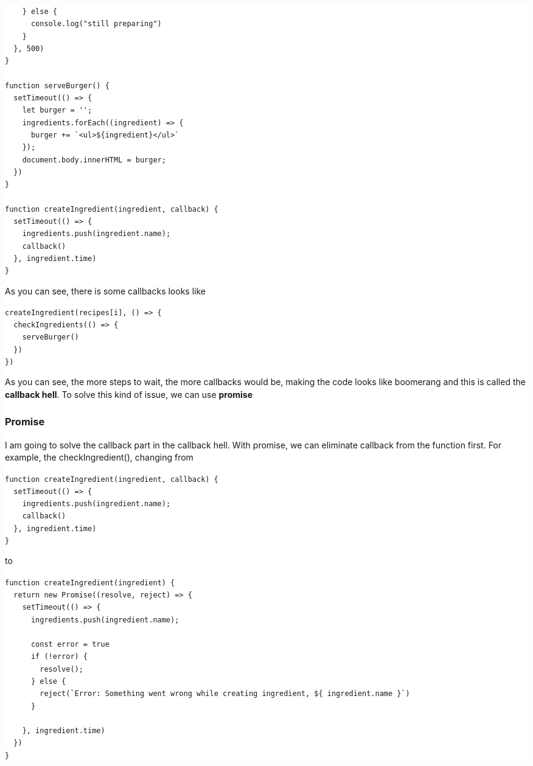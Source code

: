 ```
    } else {
      console.log("still preparing")
    }
  }, 500)
}

function serveBurger() {
  setTimeout(() => {
    let burger = '';
    ingredients.forEach((ingredient) => {
      burger += `<ul>${ingredient}</ul>`
    });
    document.body.innerHTML = burger;
  })
}

function createIngredient(ingredient, callback) {
  setTimeout(() => {
    ingredients.push(ingredient.name);
    callback()
  }, ingredient.time)
}
```
As you can see, there is some callbacks looks like
```
createIngredient(recipes[i], () => {
  checkIngredients(() => {
    serveBurger()
  })
})
```
As you can see, the more steps to wait, the more callbacks would be, making the code looks like boomerang and this is called the **callback hell**. To solve this kind of issue, we can use **promise**

### Promise
I am going to solve the callback part in the callback hell. With promise, we can eliminate callback from the function first. For example, the checkIngredient(), changing from
```
function createIngredient(ingredient, callback) {
  setTimeout(() => {
    ingredients.push(ingredient.name);
    callback()
  }, ingredient.time)
}
```
to
```
function createIngredient(ingredient) {
  return new Promise((resolve, reject) => {
    setTimeout(() => {
      ingredients.push(ingredient.name);
      
      const error = true
      if (!error) {
        resolve();
      } else {
        reject(`Error: Something went wrong while creating ingredient, ${ ingredient.name }`)
      }

    }, ingredient.time)
  })
}
```